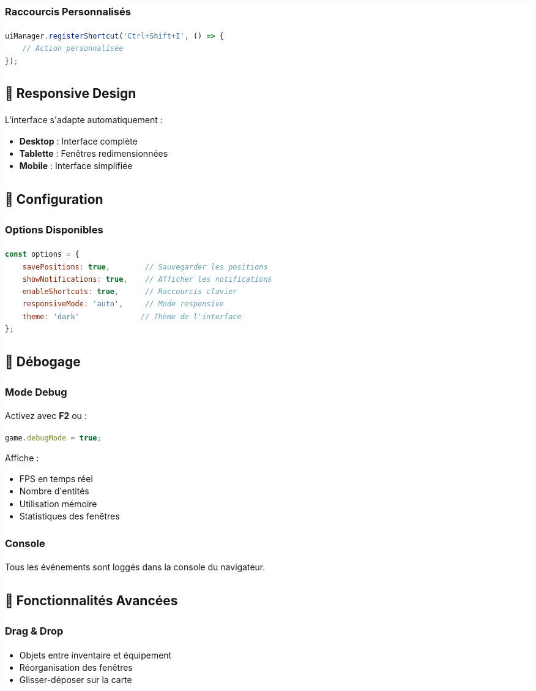 ### Raccourcis Personnalisés
```javascript
uiManager.registerShortcut('Ctrl+Shift+I', () => {
    // Action personnalisée
});
```

## 📱 Responsive Design

L'interface s'adapte automatiquement :
- **Desktop** : Interface complète
- **Tablette** : Fenêtres redimensionnées
- **Mobile** : Interface simplifiée

## 🔧 Configuration

### Options Disponibles
```javascript
const options = {
    savePositions: true,        // Sauvegarder les positions
    showNotifications: true,    // Afficher les notifications
    enableShortcuts: true,      // Raccourcis clavier
    responsiveMode: 'auto',     // Mode responsive
    theme: 'dark'              // Thème de l'interface
};
```

## 🐛 Débogage

### Mode Debug
Activez avec **F2** ou :
```javascript
game.debugMode = true;
```

Affiche :
- FPS en temps réel
- Nombre d'entités
- Utilisation mémoire
- Statistiques des fenêtres

### Console
Tous les événements sont loggés dans la console du navigateur.

## 🌟 Fonctionnalités Avancées

### Drag & Drop
- Objets entre inventaire et équipement
- Réorganisation des fenêtres
- Glisser-déposer sur la carte
